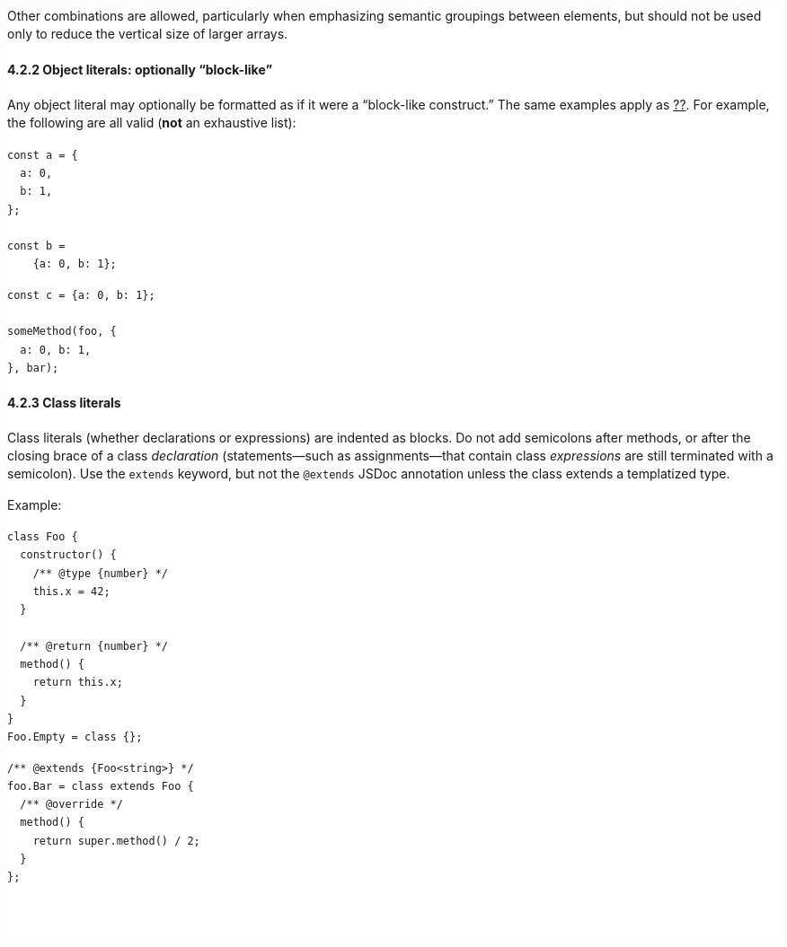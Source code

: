 <p>Other combinations are allowed, particularly when emphasizing semantic groupings
between elements, but should not be used only to reduce the vertical size of
larger arrays.</p>

<h4 id="formatting-object-literals">4.2.2 Object literals: optionally <q>block-like</q></h4>

<p>Any object literal may optionally be formatted as if it were a “block-like
construct.” The same examples apply as <a href="#formatting-array-literals">??</a>. For
example, the following are all valid (<strong>not</strong> an exhaustive list):</p>

<pre><code class="language-js prettyprint columns">const a = {
  a: 0,
  b: 1,
};

const b =
    {a: 0, b: 1};
</code></pre>

<pre><code class="language-js prettyprint columns">const c = {a: 0, b: 1};

someMethod(foo, {
  a: 0, b: 1,
}, bar);
</code></pre>

<h4 id="formatting-class-literals">4.2.3 Class literals</h4>

<p>Class literals (whether declarations or expressions) are indented as blocks. Do
not add semicolons after methods, or after the closing brace of a class
<em>declaration</em> (statements—such as assignments—that contain class <em>expressions</em>
are still terminated with a semicolon). Use the <code>extends</code> keyword, but not the
<code>@extends</code> JSDoc annotation unless the class extends a templatized type.</p>

<p>Example:</p>

<pre><code class="language-js prettyprint columns">class Foo {
  constructor() {
    /** @type {number} */
    this.x = 42;
  }

  /** @return {number} */
  method() {
    return this.x;
  }
}
Foo.Empty = class {};
</code></pre>

<pre><code class="language-js prettyprint columns">/** @extends {Foo&lt;string&gt;} */
foo.Bar = class extends Foo {
  /** @override */
  method() {
    return super.method() / 2;
  }
};

